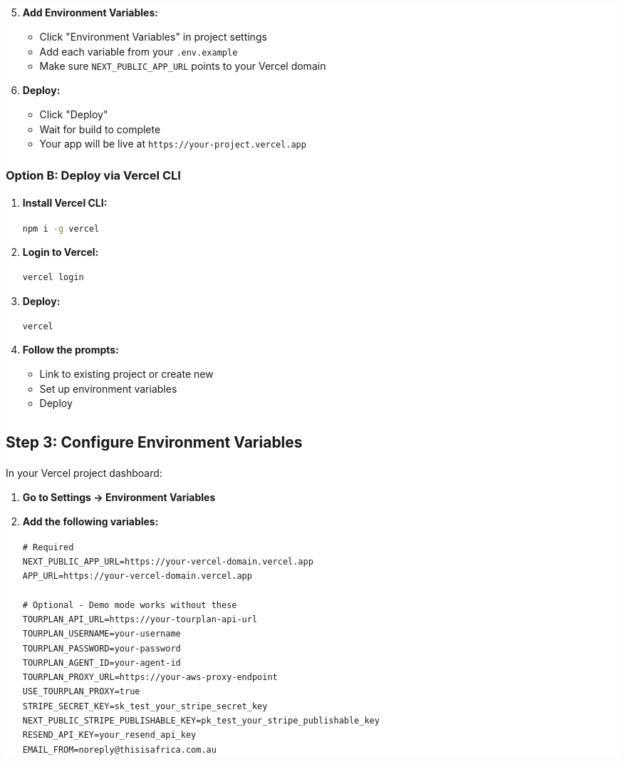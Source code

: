 5. **Add Environment Variables:**
   - Click "Environment Variables" in project settings
   - Add each variable from your `.env.example`
   - Make sure `NEXT_PUBLIC_APP_URL` points to your Vercel domain

6. **Deploy:**
   - Click "Deploy"
   - Wait for build to complete
   - Your app will be live at `https://your-project.vercel.app`

### Option B: Deploy via Vercel CLI

1. **Install Vercel CLI:**
   ```bash
   npm i -g vercel
   ```

2. **Login to Vercel:**
   ```bash
   vercel login
   ```

3. **Deploy:**
   ```bash
   vercel
   ```

4. **Follow the prompts:**
   - Link to existing project or create new
   - Set up environment variables
   - Deploy

## Step 3: Configure Environment Variables

In your Vercel project dashboard:

1. **Go to Settings → Environment Variables**
2. **Add the following variables:**

   ```env
   # Required
   NEXT_PUBLIC_APP_URL=https://your-vercel-domain.vercel.app
   APP_URL=https://your-vercel-domain.vercel.app

   # Optional - Demo mode works without these
   TOURPLAN_API_URL=https://your-tourplan-api-url
   TOURPLAN_USERNAME=your-username
   TOURPLAN_PASSWORD=your-password
   TOURPLAN_AGENT_ID=your-agent-id
   TOURPLAN_PROXY_URL=https://your-aws-proxy-endpoint
   USE_TOURPLAN_PROXY=true
   STRIPE_SECRET_KEY=sk_test_your_stripe_secret_key
   NEXT_PUBLIC_STRIPE_PUBLISHABLE_KEY=pk_test_your_stripe_publishable_key
   RESEND_API_KEY=your_resend_api_key
   EMAIL_FROM=noreply@thisisafrica.com.au
   ```
